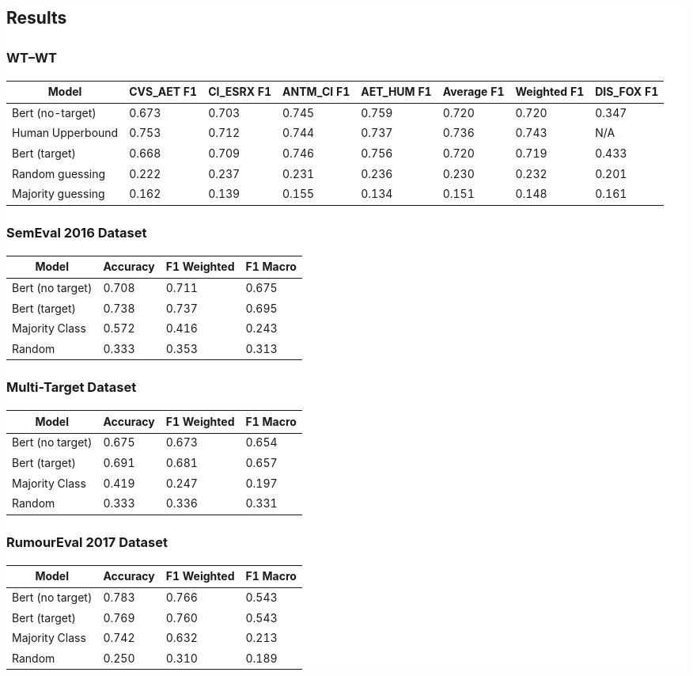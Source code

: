 
## Results

### WT–WT

| Model            | CVS_AET F1 | CI_ESRX F1 | ANTM_CI F1 | AET_HUM F1 | Average F1 | Weighted F1 | DIS_FOX F1 |
| ---------------- | ---------- | ---------- | ---------- | ---------- | ---------- | ----------- | ---------- |
| Bert (no-target) | 0.673      | 0.703      | 0.745      | 0.759      | 0.720      | 0.720       | 0.347      |
| Human Upperbound | 0.753      | 0.712      | 0.744      | 0.737      | 0.736      | 0.743       | N/A        |
| Bert (target)    | 0.668      | 0.709      | 0.746      | 0.756      | 0.720      | 0.719       | 0.433      |
| Random guessing  | 0.222      | 0.237      | 0.231      | 0.236      | 0.230      | 0.232       | 0.201      |
| Majority guessing| 0.162      | 0.139      | 0.155      | 0.134      | 0.151      | 0.148       | 0.161      |

### SemEval 2016 Dataset

| Model            | Accuracy | F1 Weighted | F1 Macro |
| ---------------- | -------- | ----------- | -------- |
| Bert (no target) | 0.708    | 0.711       | 0.675    |
| Bert (target)    | 0.738    | 0.737       | 0.695    |
| Majority Class   | 0.572    | 0.416       | 0.243    |
| Random           | 0.333    | 0.353       | 0.313    |

### Multi-Target Dataset

| Model            | Accuracy | F1 Weighted | F1 Macro |
| ---------------- | -------- | ----------- | -------- |
| Bert (no target) | 0.675    | 0.673       | 0.654    |
| Bert (target)    | 0.691    | 0.681       | 0.657    |
| Majority Class   | 0.419    | 0.247       | 0.197    |
| Random           | 0.333    | 0.336       | 0.331    |

### RumourEval 2017 Dataset

| Model            | Accuracy | F1 Weighted | F1 Macro |
| ---------------- | -------- | ----------- | -------- |
| Bert (no target) | 0.783    | 0.766       | 0.543    |
| Bert (target)    | 0.769    | 0.760       | 0.543    |
| Majority Class   | 0.742    | 0.632       | 0.213    |
| Random           | 0.250    | 0.310       | 0.189    |
